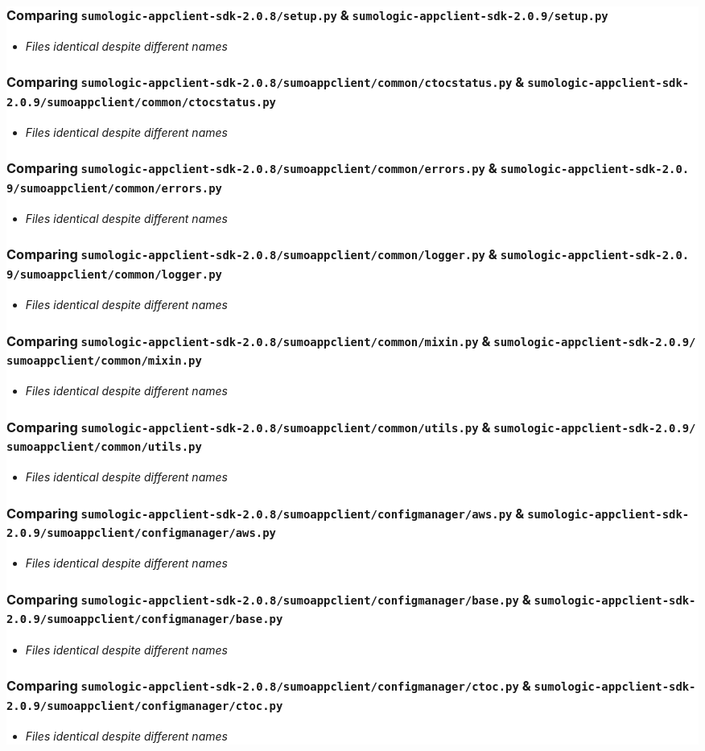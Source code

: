 ### Comparing `sumologic-appclient-sdk-2.0.8/setup.py` & `sumologic-appclient-sdk-2.0.9/setup.py`

 * *Files identical despite different names*

### Comparing `sumologic-appclient-sdk-2.0.8/sumoappclient/common/ctocstatus.py` & `sumologic-appclient-sdk-2.0.9/sumoappclient/common/ctocstatus.py`

 * *Files identical despite different names*

### Comparing `sumologic-appclient-sdk-2.0.8/sumoappclient/common/errors.py` & `sumologic-appclient-sdk-2.0.9/sumoappclient/common/errors.py`

 * *Files identical despite different names*

### Comparing `sumologic-appclient-sdk-2.0.8/sumoappclient/common/logger.py` & `sumologic-appclient-sdk-2.0.9/sumoappclient/common/logger.py`

 * *Files identical despite different names*

### Comparing `sumologic-appclient-sdk-2.0.8/sumoappclient/common/mixin.py` & `sumologic-appclient-sdk-2.0.9/sumoappclient/common/mixin.py`

 * *Files identical despite different names*

### Comparing `sumologic-appclient-sdk-2.0.8/sumoappclient/common/utils.py` & `sumologic-appclient-sdk-2.0.9/sumoappclient/common/utils.py`

 * *Files identical despite different names*

### Comparing `sumologic-appclient-sdk-2.0.8/sumoappclient/configmanager/aws.py` & `sumologic-appclient-sdk-2.0.9/sumoappclient/configmanager/aws.py`

 * *Files identical despite different names*

### Comparing `sumologic-appclient-sdk-2.0.8/sumoappclient/configmanager/base.py` & `sumologic-appclient-sdk-2.0.9/sumoappclient/configmanager/base.py`

 * *Files identical despite different names*

### Comparing `sumologic-appclient-sdk-2.0.8/sumoappclient/configmanager/ctoc.py` & `sumologic-appclient-sdk-2.0.9/sumoappclient/configmanager/ctoc.py`

 * *Files identical despite different names*
